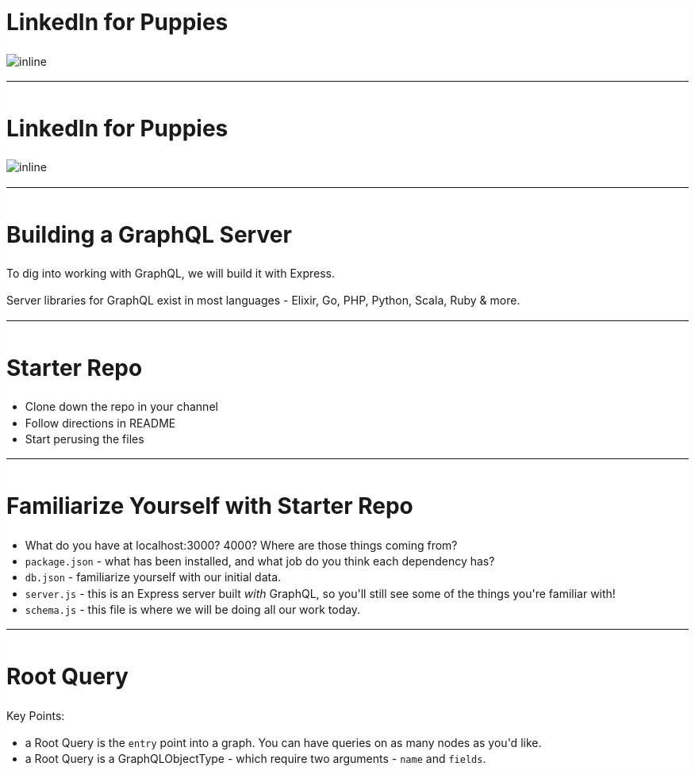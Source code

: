 
# LinkedIn for Puppies

![inline](http://backend.turing.edu/assets/images/lessons/intro_to_graphql/graph_diagram.png)

---

# LinkedIn for Puppies

![inline](http://backend.turing.edu/assets/images/lessons/intro_to_graphql/query.png)

---

# Building a GraphQL Server

To dig into working with GraphQL, we will build it with Express.

Server libraries for GraphQL exist in  most languages - Elixir, Go, PHP, Python, Scala, Ruby & more.

___

# Starter Repo

* Clone down the repo in your channel
* Follow directions in README
* Start perusing the files

___

# Familiarize Yourself with Starter Repo

- What do you have at localhost:3000? 4000? Where are those things coming from?
- `package.json` - what has been installed, and what job do you think each dependency has?
- `db.json` - familiarize yourself with our initial data.
- `server.js` - this is an Express server built _with_ GraphQL, so you'll still see some of the things you're familiar with!
- `schema.js` - this file is where we will be doing all our work today.

___

# Root Query

Key Points:

-  a Root Query is the `entry` point into a graph. You can have queries on as many nodes as you'd like.
- a Root Query is a GraphQLObjectType - which require two arguments - `name` and `fields`.
